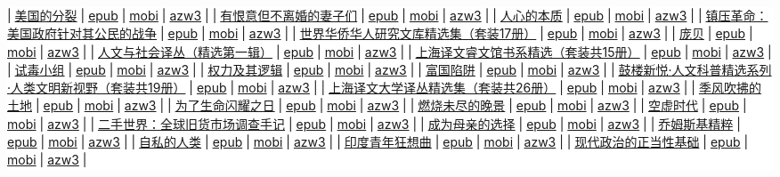 | [美国的分裂](http://ct.dalanmei.com/f/31084289-596120355-250d26) | [epub](http://ct.dalanmei.com/f/31084289-596120355-250d26) | [mobi](http://ct.dalanmei.com/f/31084289-596120082-50447d) | [azw3](http://ct.dalanmei.com/f/31084289-596120262-6cb873) |
| [有恨意但不离婚的妻子们](http://ct.dalanmei.com/f/31084289-592840471-2572c5) | [epub](http://ct.dalanmei.com/f/31084289-592840471-2572c5) | [mobi](http://ct.dalanmei.com/f/31084289-592838950-ec6643) | [azw3](http://ct.dalanmei.com/f/31084289-592839175-6b3695) |
| [人心的本质](http://ct.dalanmei.com/f/31084289-589491708-1e9366) | [epub](http://ct.dalanmei.com/f/31084289-589491708-1e9366) | [mobi](http://ct.dalanmei.com/f/31084289-589448462-f0a1cc) | [azw3](http://ct.dalanmei.com/f/31084289-589491697-908472) |
| [镇压革命：美国政府针对其公民的战争](http://ct.dalanmei.com/f/31084289-586314674-b82dd0) | [epub](http://ct.dalanmei.com/f/31084289-586314674-b82dd0) | [mobi](http://ct.dalanmei.com/f/31084289-586314608-b553b0) | [azw3](http://ct.dalanmei.com/f/31084289-586314634-f6ac3c) |
| [世界华侨华人研究文库精选集（套装17册）](http://ct.dalanmei.com/f/31084289-585238561-869d80) | [epub](http://ct.dalanmei.com/f/31084289-585238561-869d80) | [mobi](http://ct.dalanmei.com/f/31084289-585232386-f06209) | [azw3](http://ct.dalanmei.com/f/31084289-585235136-6bb60a) |
| [庞贝](http://ct.dalanmei.com/f/31084289-582393449-456300) | [epub](http://ct.dalanmei.com/f/31084289-582393449-456300) | [mobi](http://ct.dalanmei.com/f/31084289-582385770-31877b) | [azw3](http://ct.dalanmei.com/f/31084289-582389923-1b6852) |
| [人文与社会译丛（精选第一辑）](http://ct.dalanmei.com/f/31084289-580892878-37e1ac) | [epub](http://ct.dalanmei.com/f/31084289-580892878-37e1ac) | [mobi](http://ct.dalanmei.com/f/31084289-580890793-a242e6) | [azw3](http://ct.dalanmei.com/f/31084289-580891953-d8853c) |
| [上海译文睿文馆书系精选（套装共15册）](http://ct.dalanmei.com/f/31084289-580892169-454ee4) | [epub](http://ct.dalanmei.com/f/31084289-580892169-454ee4) | [mobi](http://ct.dalanmei.com/f/31084289-580869047-788657) | [azw3](http://ct.dalanmei.com/f/31084289-580890945-3ce805) |
| [试毒小组](http://ct.dalanmei.com/f/31084289-580393308-9e3e18) | [epub](http://ct.dalanmei.com/f/31084289-580393308-9e3e18) | [mobi](http://ct.dalanmei.com/f/31084289-580393166-dc8945) | [azw3](http://ct.dalanmei.com/f/31084289-580393271-619b7a) |
| [权力及其逻辑](http://ct.dalanmei.com/f/31084289-580393310-c83b35) | [epub](http://ct.dalanmei.com/f/31084289-580393310-c83b35) | [mobi](http://ct.dalanmei.com/f/31084289-580393186-79fa88) | [azw3](http://ct.dalanmei.com/f/31084289-580393275-96fd06) |
| [富国陷阱](http://ct.dalanmei.com/f/31084289-580393315-9a90cc) | [epub](http://ct.dalanmei.com/f/31084289-580393315-9a90cc) | [mobi](http://ct.dalanmei.com/f/31084289-580393200-44d03e) | [azw3](http://ct.dalanmei.com/f/31084289-580393217-de8772) |
| [鼓楼新悦·人文科普精选系列·人类文明新视野（套装共19册）](http://ct.dalanmei.com/f/31084289-580180485-ed7331) | [epub](http://ct.dalanmei.com/f/31084289-580180485-ed7331) | [mobi](http://ct.dalanmei.com/f/31084289-580179933-565b94) | [azw3](http://ct.dalanmei.com/f/31084289-580180196-4d5ce0) |
| [上海译文大学译丛精选集（套装共26册）](http://ct.dalanmei.com/f/31084289-579422933-16d260) | [epub](http://ct.dalanmei.com/f/31084289-579422933-16d260) | [mobi](http://ct.dalanmei.com/f/31084289-579419583-da0df5) | [azw3](http://ct.dalanmei.com/f/31084289-579420118-3b77b4) |
| [季风吹拂的土地](http://ct.dalanmei.com/f/31084289-579421893-af660f) | [epub](http://ct.dalanmei.com/f/31084289-579421893-af660f) | [mobi](http://ct.dalanmei.com/f/31084289-579415911-713e14) | [azw3](http://ct.dalanmei.com/f/31084289-579420303-37dd88) |
| [为了生命闪耀之日](http://ct.dalanmei.com/f/31084289-578844096-cb71e9) | [epub](http://ct.dalanmei.com/f/31084289-578844096-cb71e9) | [mobi](http://ct.dalanmei.com/f/31084289-578840090-3f514d) | [azw3](http://ct.dalanmei.com/f/31084289-578842432-453d58) |
| [燃烧未尽的晚景](http://ct.dalanmei.com/f/31084289-578844458-7056ef) | [epub](http://ct.dalanmei.com/f/31084289-578844458-7056ef) | [mobi](http://ct.dalanmei.com/f/31084289-578840854-974c34) | [azw3](http://ct.dalanmei.com/f/31084289-578842996-6d5e7b) |
| [空虚时代](http://ct.dalanmei.com/f/31084289-575313103-1ed341) | [epub](http://ct.dalanmei.com/f/31084289-575313103-1ed341) | [mobi](http://ct.dalanmei.com/f/31084289-575282567-1317ba) | [azw3](http://ct.dalanmei.com/f/31084289-575285477-edc00f) |
| [二手世界：全球旧货市场调查手记](http://ct.dalanmei.com/f/31084289-575313140-b75e87) | [epub](http://ct.dalanmei.com/f/31084289-575313140-b75e87) | [mobi](http://ct.dalanmei.com/f/31084289-574807879-19e35c) | [azw3](http://ct.dalanmei.com/f/31084289-575285556-d7312d) |
| [成为母亲的选择](http://ct.dalanmei.com/f/31084289-575313144-5fb5ba) | [epub](http://ct.dalanmei.com/f/31084289-575313144-5fb5ba) | [mobi](http://ct.dalanmei.com/f/31084289-574807946-6faf5e) | [azw3](http://ct.dalanmei.com/f/31084289-575285561-4b8791) |
| [乔姆斯基精粹](http://ct.dalanmei.com/f/31084289-575313175-582f55) | [epub](http://ct.dalanmei.com/f/31084289-575313175-582f55) | [mobi](http://ct.dalanmei.com/f/31084289-574807982-4607db) | [azw3](http://ct.dalanmei.com/f/31084289-575285615-fe4897) |
| [自私的人类](http://ct.dalanmei.com/f/31084289-575318694-c0fd60) | [epub](http://ct.dalanmei.com/f/31084289-575318694-c0fd60) | [mobi](http://ct.dalanmei.com/f/31084289-574812766-d03877) | [azw3](http://ct.dalanmei.com/f/31084289-575292453-f0cef9) |
| [印度青年狂想曲](http://ct.dalanmei.com/f/31084289-575318813-502458) | [epub](http://ct.dalanmei.com/f/31084289-575318813-502458) | [mobi](http://ct.dalanmei.com/f/31084289-574812824-676381) | [azw3](http://ct.dalanmei.com/f/31084289-575292580-c9b5b5) |
| [现代政治的正当性基础](http://ct.dalanmei.com/f/31084289-570286225-e43489) | [epub](http://ct.dalanmei.com/f/31084289-570286225-e43489) | [mobi](http://ct.dalanmei.com/f/31084289-570170083-63988b) | [azw3](http://ct.dalanmei.com/f/31084289-570358150-8c2f0c) |